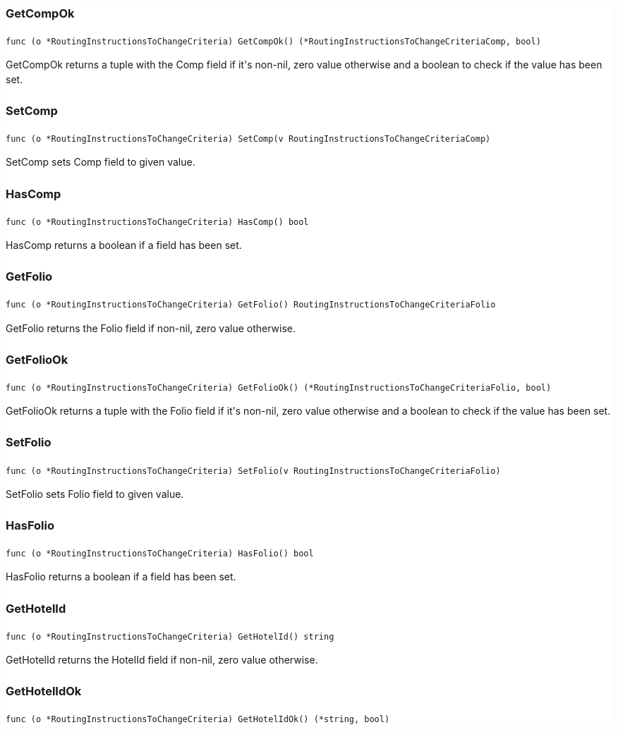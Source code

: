 ### GetCompOk

`func (o *RoutingInstructionsToChangeCriteria) GetCompOk() (*RoutingInstructionsToChangeCriteriaComp, bool)`

GetCompOk returns a tuple with the Comp field if it's non-nil, zero value otherwise
and a boolean to check if the value has been set.

### SetComp

`func (o *RoutingInstructionsToChangeCriteria) SetComp(v RoutingInstructionsToChangeCriteriaComp)`

SetComp sets Comp field to given value.

### HasComp

`func (o *RoutingInstructionsToChangeCriteria) HasComp() bool`

HasComp returns a boolean if a field has been set.

### GetFolio

`func (o *RoutingInstructionsToChangeCriteria) GetFolio() RoutingInstructionsToChangeCriteriaFolio`

GetFolio returns the Folio field if non-nil, zero value otherwise.

### GetFolioOk

`func (o *RoutingInstructionsToChangeCriteria) GetFolioOk() (*RoutingInstructionsToChangeCriteriaFolio, bool)`

GetFolioOk returns a tuple with the Folio field if it's non-nil, zero value otherwise
and a boolean to check if the value has been set.

### SetFolio

`func (o *RoutingInstructionsToChangeCriteria) SetFolio(v RoutingInstructionsToChangeCriteriaFolio)`

SetFolio sets Folio field to given value.

### HasFolio

`func (o *RoutingInstructionsToChangeCriteria) HasFolio() bool`

HasFolio returns a boolean if a field has been set.

### GetHotelId

`func (o *RoutingInstructionsToChangeCriteria) GetHotelId() string`

GetHotelId returns the HotelId field if non-nil, zero value otherwise.

### GetHotelIdOk

`func (o *RoutingInstructionsToChangeCriteria) GetHotelIdOk() (*string, bool)`
